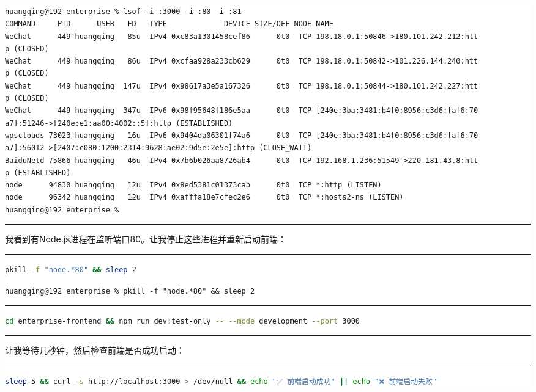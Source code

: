 ```
huangqing@192 enterprise % lsof -i :3000 -i :80 -i :81
COMMAND     PID      USER   FD   TYPE             DEVICE SIZE/OFF NODE NAME
WeChat      449 huangqing   85u  IPv4 0xc83a1301458cef86      0t0  TCP 198.18.0.1:50846->180.101.242.212:htt
p (CLOSED)
WeChat      449 huangqing   86u  IPv4 0xcfaa928a233cb629      0t0  TCP 198.18.0.1:50842->101.226.144.240:htt
p (CLOSED)
WeChat      449 huangqing  147u  IPv4 0x98617a3e5a167326      0t0  TCP 198.18.0.1:50844->180.101.242.227:htt
p (CLOSED)
WeChat      449 huangqing  347u  IPv6 0x98f95648f186e5aa      0t0  TCP [240e:3ba:3481:b4f0:8956:c3d6:faf6:70
a7]:51246->[240e:e1:aa00:4002::5]:http (ESTABLISHED)
wpsclouds 73023 huangqing   16u  IPv6 0x9404da06301f74a6      0t0  TCP [240e:3ba:3481:b4f0:8956:c3d6:faf6:70
a7]:56012->[2407:c080:1200:2314:9628:ae02:9d5e:2e5e]:http (CLOSE_WAIT)
BaiduNetd 75866 huangqing   46u  IPv4 0x7b6b026aa8726ab4      0t0  TCP 192.168.1.236:51549->220.181.43.8:htt
p (ESTABLISHED)
node      94830 huangqing   12u  IPv4 0x8ed5381c01373cab      0t0  TCP *:http (LISTEN)
node      96342 huangqing   12u  IPv4 0xafffa18e7cfec2e6      0t0  TCP *:hosts2-ns (LISTEN)
huangqing@192 enterprise %
```

---

我看到有Node.js进程在监听端口80。让我停止这些进程并重新启动前端：


---

```bash
pkill -f "node.*80" && sleep 2
```

```
huangqing@192 enterprise % pkill -f "node.*80" && sleep 2
```

---

```bash
cd enterprise-frontend && npm run dev:test-only -- --mode development --port 3000
```

---

让我等待几秒钟，然后检查前端是否成功启动：


---

```bash
sleep 5 && curl -s http://localhost:3000 > /dev/null && echo "✅ 前端启动成功" || echo "❌ 前端启动失败"
```
